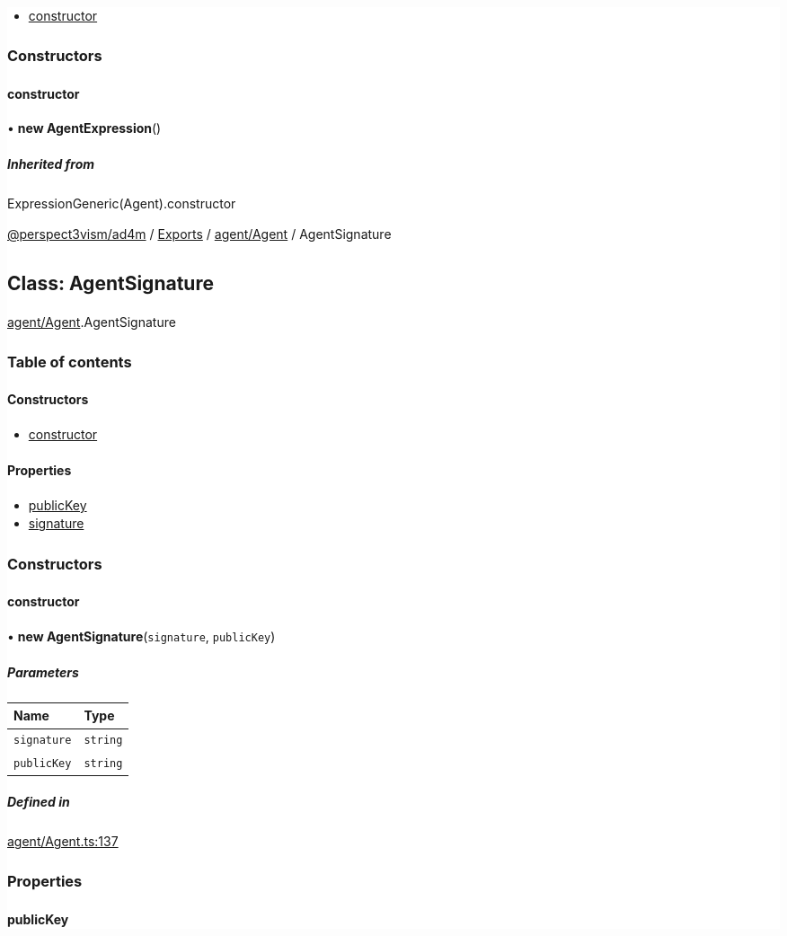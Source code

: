 - [constructor](#constructor)

### Constructors

#### constructor

• **new AgentExpression**()

##### Inherited from

ExpressionGeneric(Agent).constructor


<a name="classesagent_agentagentsignaturemd"></a>

[@perspect3vism/ad4m](#readmemd) / [Exports](#modulesmd) / [agent/Agent](#modulesagent_agentmd) / AgentSignature

## Class: AgentSignature

[agent/Agent](#modulesagent_agentmd).AgentSignature

### Table of contents

#### Constructors

- [constructor](#constructor)

#### Properties

- [publicKey](#publickey)
- [signature](#signature)

### Constructors

#### constructor

• **new AgentSignature**(`signature`, `publicKey`)

##### Parameters

| Name | Type |
| :------ | :------ |
| `signature` | `string` |
| `publicKey` | `string` |

##### Defined in

[agent/Agent.ts:137](https://github.com/perspect3vism/ad4m/blob/9216581c/core/src/agent/Agent.ts#L137)

### Properties

#### publicKey
